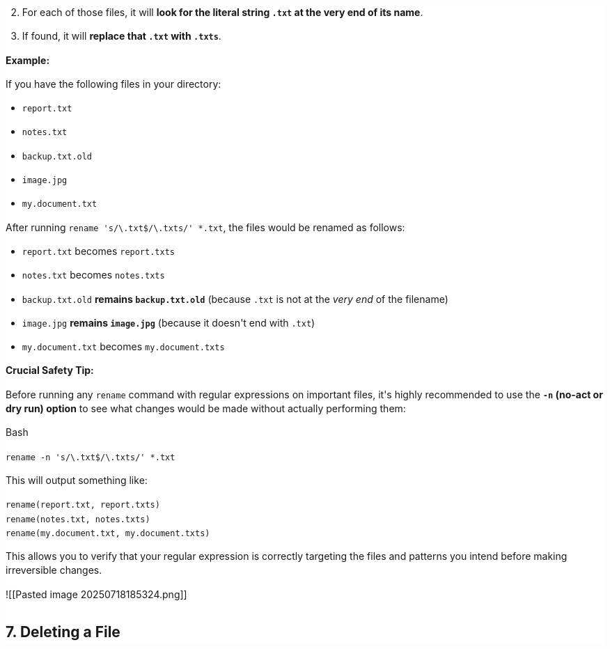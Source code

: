2. For each of those files, it will **look for the literal string `.txt` at the very end of its name**.
    
3. If found, it will **replace that `.txt` with `.txts`**.
    

**Example:**

If you have the following files in your directory:

- `report.txt`
    
- `notes.txt`
    
- `backup.txt.old`
    
- `image.jpg`
    
- `my.document.txt`
    

After running `rename 's/\.txt$/\.txts/' *.txt`, the files would be renamed as follows:

- `report.txt` becomes `report.txts`
    
- `notes.txt` becomes `notes.txts`
    
- `backup.txt.old` **remains `backup.txt.old`** (because `.txt` is not at the _very end_ of the filename)
    
- `image.jpg` **remains `image.jpg`** (because it doesn't end with `.txt`)
    
- `my.document.txt` becomes `my.document.txts`
    

**Crucial Safety Tip:**

Before running any `rename` command with regular expressions on important files, it's highly recommended to use the **`-n` (no-act or dry run) option** to see what changes would be made without actually performing them:

Bash

```
rename -n 's/\.txt$/\.txts/' *.txt
```

This will output something like:

```
rename(report.txt, report.txts)
rename(notes.txt, notes.txts)
rename(my.document.txt, my.document.txts)
```

This allows you to verify that your regular expression is correctly targeting the files and patterns you intend before making irreversible changes.

![[Pasted image 20250718185324.png]]

## 7. Deleting a File
